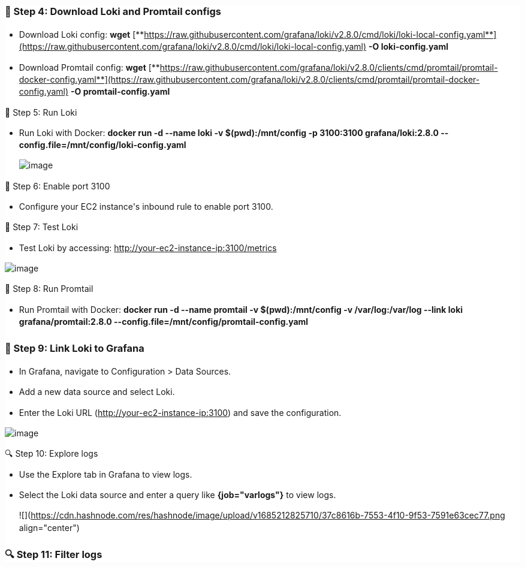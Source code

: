 ### 🚀 Step 4: Download Loki and Promtail configs

* Download Loki config: **wget** [**https://raw.githubusercontent.com/grafana/loki/v2.8.0/cmd/loki/loki-local-config.yaml**](https://raw.githubusercontent.com/grafana/loki/v2.8.0/cmd/loki/loki-local-config.yaml) **\-O loki-config.yaml**
    
* Download Promtail config: **wget** [**https://raw.githubusercontent.com/grafana/loki/v2.8.0/clients/cmd/promtail/promtail-docker-config.yaml**](https://raw.githubusercontent.com/grafana/loki/v2.8.0/clients/cmd/promtail/promtail-docker-config.yaml) **\-O promtail-config.yaml**
    

🚀 Step 5: Run Loki

* Run Loki with Docker: **docker run -d --name loki -v $(pwd):/mnt/config -p 3100:3100 grafana/loki:2.8.0 --config.file=/mnt/config/loki-config.yaml**
    
  ![image](https://github.com/sumanprasad007/Log-visualization-using-Grafana-Loki-and-Promtail/assets/55047333/82ce5915-9d53-4632-9086-85c623994813)
    

🚀 Step 6: Enable port 3100

* Configure your EC2 instance's inbound rule to enable port 3100.
    

🚀 Step 7: Test Loki

* Test Loki by accessing: [http://your-ec2-instance-ip:3100/metrics](http://your-ec2-instance-ip:3100/metrics)
    

![image](https://github.com/sumanprasad007/Log-visualization-using-Grafana-Loki-and-Promtail/assets/55047333/28e186d1-656f-4f24-9744-a5b5ab87e256)

🚀 Step 8: Run Promtail

* Run Promtail with Docker: **docker run -d --name promtail -v $(pwd):/mnt/config -v /var/log:/var/log --link loki grafana/promtail:2.8.0 --config.file=/mnt/config/promtail-config.yaml**
    

### 🚀 Step 9: Link Loki to Grafana

* In Grafana, navigate to Configuration &gt; Data Sources.
    
* Add a new data source and select Loki.
    
* Enter the Loki URL ([http://your-ec2-instance-ip:3100](http://your-ec2-instance-ip:3100)) and save the configuration.
    
![image](https://github.com/sumanprasad007/Log-visualization-using-Grafana-Loki-and-Promtail/assets/55047333/3b92f891-3e52-468b-b34e-4511650e4574)
    

🔍 Step 10: Explore logs

* Use the Explore tab in Grafana to view logs.
    
* Select the Loki data source and enter a query like **{job="varlogs"}** to view logs.
    
    ![](https://cdn.hashnode.com/res/hashnode/image/upload/v1685212825710/37c8616b-7553-4f10-9f53-7591e63cec77.png align="center")
    

### 🔍 Step 11: Filter logs
